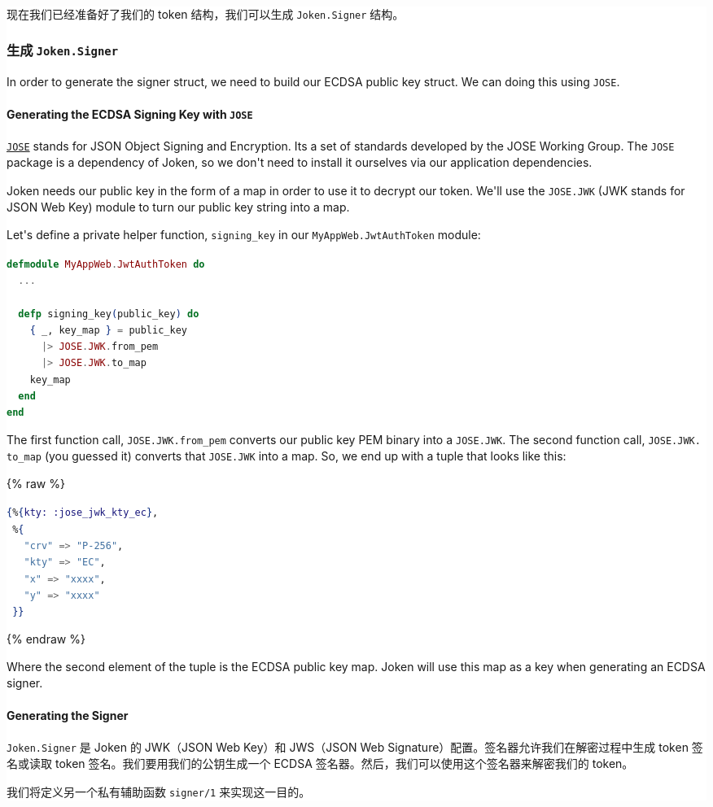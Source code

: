 现在我们已经准备好了我们的 token 结构，我们可以生成 `Joken.Signer` 结构。
### 生成 `Joken.Signer`

In order to generate the signer struct, we need to build our ECDSA public key struct. We can doing this using `JOSE`.

#### Generating the ECDSA Signing Key with `JOSE`

[`JOSE`](https://github.com/potatosalad/erlang-jose) stands for JSON Object Signing and Encryption. Its a set of standards developed by the JOSE Working Group. The `JOSE` package is a dependency of Joken, so we don't need to install it ourselves via our application dependencies.

Joken needs our public key in the form of a map in order to use it to decrypt our token. We'll use the `JOSE.JWK` (JWK stands for JSON Web Key) module to turn our public key string into a map.

Let's define a private helper function, `signing_key` in our `MyAppWeb.JwtAuthToken` module:

```elixir
defmodule MyAppWeb.JwtAuthToken do
  ...

  defp signing_key(public_key) do
    { _, key_map } = public_key
      |> JOSE.JWK.from_pem
      |> JOSE.JWK.to_map
    key_map
  end
end
```

The first function call, `JOSE.JWK.from_pem` converts our public key PEM binary into a `JOSE.JWK`. The second function call, `JOSE.JWK.to_map` (you guessed it) converts that `JOSE.JWK` into a map. So, we end up with a tuple that looks like this:

{% raw %}
```elixir
{%{kty: :jose_jwk_kty_ec},
 %{
   "crv" => "P-256",
   "kty" => "EC",
   "x" => "xxxx",
   "y" => "xxxx"
 }}
```
{% endraw %}

Where the second element of the tuple is the ECDSA public key map. Joken will use this map as a key when generating an ECDSA signer.

#### Generating the Signer

`Joken.Signer` 是 Joken 的 JWK（JSON Web Key）和 JWS（JSON Web Signature）配置。签名器允许我们在解密过程中生成 token 签名或读取 token 签名。我们要用我们的公钥生成一个 ECDSA 签名器。然后，我们可以使用这个签名器来解密我们的 token。

我们将定义另一个私有辅助函数 `signer/1` 来实现这一目的。
